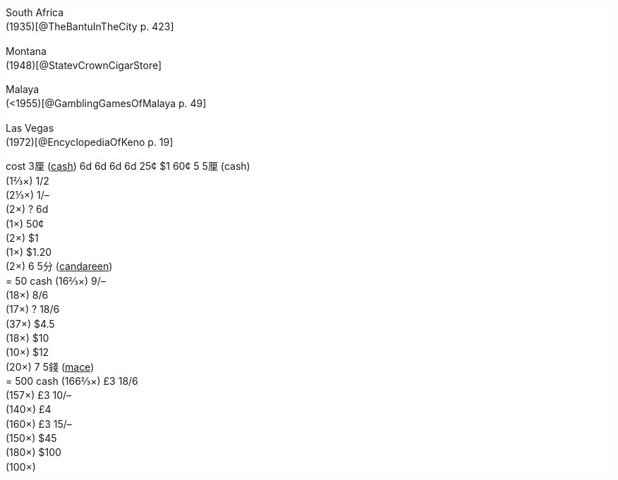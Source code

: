 South Africa<br/>
(1935)[@TheBantuInTheCity p. 423]

</th>
<th>

Montana<br/>(1948)[@StatevCrownCigarStore]

</th>
<th>

Malaya<br/>(&lt;1955)[@GamblingGamesOfMalaya p. 49]

</th>
<th>

Las Vegas<br/>
(1972)[@EncyclopediaOfKeno p. 19]

</th>
</tr>
</thead>
<tbody class="numeric">
<tr class="table-secondary">
<th scope="row">cost</th>
<td>3<span lang="zh">厘</span> (<a href="https://en.wikipedia.org/wiki/Cash_(unit)">cash</a>)</td>
<td>6d</td>
<td>6d</td>
<td>6d</td>
<td>6d</td>
<td>25¢</td>
<td>$1</td>
<td>60¢</td>
</tr>
<tr>
<th scope="row">5</th>
<td>5<span lang="zh">厘</span> (cash)<br/>(1⅔×)</td>
<td>1/2<br/>(2⅓×)</td>
<td>1/–<br/>(2×)</td>
<td>?</td>
<td>6d<br/>(1×)</td>
<td>50¢<br/>(2×)</td>
<td>$1<br/>(1×)</td>
<td>$1.20<br/>(2×)</td>
</tr>
<tr>
<th scope="row">6</th>
<td>5<span lang="zh">分</span> (<a href="https://en.wikipedia.org/wiki/Candareen">candareen</a>)<br/>= 50 cash (16⅔×)</td>
<td>9/–<br/>(18×)</td>
<td>8/6<br/>(17×)</td>
<td>?</td>
<td>18/6<br/>(37×)</td>
<td>$4.5<br/>(18×)</td>
<td>$10<br/>(10×)</td>
<td>$12<br/>(20×)</td>
</tr>
<tr>
<th scope="row">7</th>
<td>5<span lang="zh">錢</span> (<a href="https://en.wikipedia.org/wiki/Mace_(unit)">mace</a>)<br/>= 500 cash (166⅔×)</td>
<td>£3 18/6<br/>(157×)</td>
<td>£3 10/–<br/>(140×)</td>
<td>£4<br/>(160×)</td>
<td>£3 15/–<br/>(150×)</td>
<td>$45<br/>(180×)</td>
<td>$100<br/>(100×)</td>

[^lottery]: See, for example, @GamblingGamesOfMalaya [p. 48]: “although this form of gambling is named in the Chinese as ‘Lottery’, there is doubt that it is in fact a ‘lottery’. In a lottery there is a distribution of prices (usually money) by chance or lot. But in this form of gambling there are no prizes in the accepted sense, and although money paid out by a promoter to lucky punters is dependant on numbers drawn by chance, that money is not a distribution of prize money, but is in fulfilment of betting contracts.”
[^fn0]: Older sources transliterate his name as Cheung Leung.
[^fn1]: This system of enumeration has also been used to number volumes of books and other objects, including in the instructions for assembly kit-set furniture.[@RepresentingHainingStreet1 p. 53]
[^unpopular]: A study in 2019 found that only 4 out of 855 gamblers (0.5%) had played the game in the last 12 months.[@SegmentingChineseGamblers]
[^dollars]: This source says “dollars” but yuan is intended, comparing with his original paper @HHW [527].
[^nlnz]: The National Library of New Zealand has [at least 10 pakapoo printing blocks](https://tiaki.natlib.govt.nz/#details=ecatalogue.470454), and another photo [documents the movement of a printing press](https://tiaki.natlib.govt.nz/#details=ecatalogue.949016) that was originally used by one Joe Quinn to print pakapoo tickets in Wellington.
[^alsomelbourne]: The same method is described in Melbourne in 1876.[@InAChineseLotteryShop p. 7]
[^fn2]: He provides the names “Extensive Increase” (<span lang="yue">廣泰</span> <span lang="yue-Latn-jyutping">gwong² taai³</span>), “Heavenly Harmony” (<span lang="yue">天和</span> <span lang="yue-Latn-jyutping">tin¹ wo⁴</span>), “Fortunate Increase” (<span lang="yue">福泰</span> <span lang="yue-Latn-jyutping">fuk¹ taai³</span>), and “Encouraging Fountain” (<span lang="yue">釗泉</span> <span lang="yue-Latn-jyutping">ciu¹ cyun⁴</span>).
[^fn3]: The suffix of the ticket title in Chinese here indicates whether the ticket was for a day (<span lang="zh">日</span>) or night (<span lang="zh">夜</span>) draw.
[^fnpb]: Interestingly, one of the few books to get the distinction between ‘old’ and ‘new’ Keno straight is @PlayboysIllustratedTreasury [p. 215].
[^nojoe]: Joe Lyden doesn’t feature any further in this story, but he would also later (after 1938?) move to Las Vegas and start the first Keno game there, at the Fremont.
[^fn4]: At the Lucky Club, 233 Lake Street.